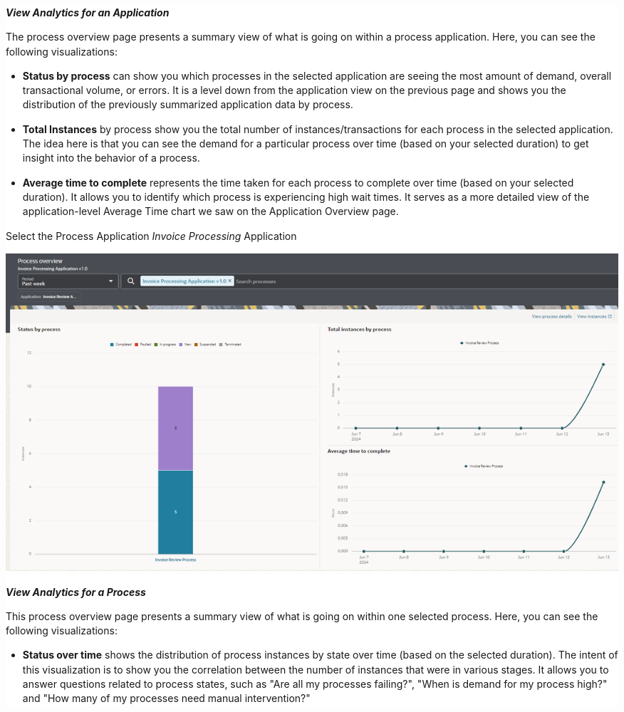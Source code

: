 ***View Analytics for an Application***

The process overview page presents a summary view of what is going on within a process application. Here, you can see the following visualizations:

-	**Status by process** can show you which processes in the selected application are seeing the most amount of demand, overall transactional volume, or errors. It is a level down from the application view on the previous page and shows you the distribution of the previously summarized application data by process.

-	**Total Instances** by process show you the total number of instances/transactions for each process in the selected application. The idea here is that you can see the demand for a particular process over time (based on your selected duration) to get insight into the behavior of a process.

-	**Average time to complete** represents the time taken for each process to complete over time (based on your selected duration). It allows you to identify which process is experiencing high wait times. It serves as a more detailed view of the application-level Average Time chart we saw on the Application Overview page.

Select the Process Application *Invoice Processing* Application

![View Analytics for Application](images/analytics-for-application.png)

***View Analytics for a Process***

This process overview page presents a summary view of what is going on within one selected process. Here, you can see the following visualizations:

-	**Status over time** shows the distribution of process instances by state over time (based on the selected duration). The intent of this visualization is to show you the correlation between the number of instances that were in various stages. It allows you to answer questions related to process states, such as "Are all my processes failing?", "When is demand for my process high?" and "How many of my processes need manual intervention?"
